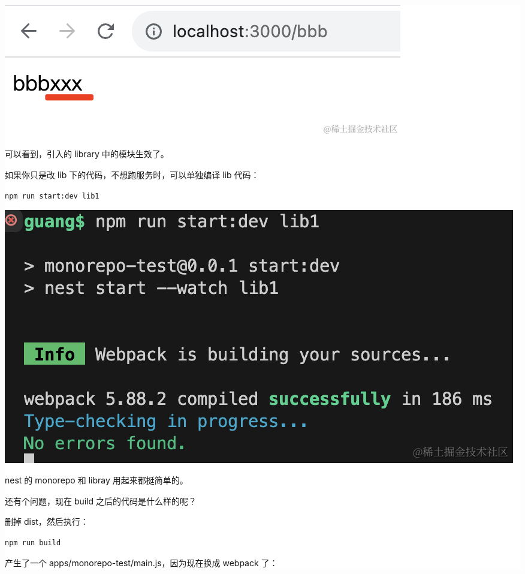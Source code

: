 ![](./images/6ca530ffee57409182d3c8884282031d~tplv-k3u1fbpfcp-jj-mark:0:0:0:0:q75.image.png)

可以看到，引入的 library 中的模块生效了。

如果你只是改 lib 下的代码，不想跑服务时，可以单独编译 lib 代码：

```
npm run start:dev lib1
```
![](./images/7b60d9515ba641eaa083605031fa49bb~tplv-k3u1fbpfcp-jj-mark:0:0:0:0:q75.image.png)

nest 的 monorepo 和 libray 用起来都挺简单的。

还有个问题，现在 build 之后的代码是什么样的呢？

删掉 dist，然后执行：

```
npm run build
```
产生了一个 apps/monorepo-test/main.js，因为现在换成 webpack 了：
